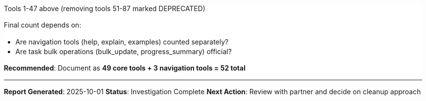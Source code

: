Tools 1-47 above (removing tools 51-87 marked DEPRECATED)

Final count depends on:
- Are navigation tools (help, explain, examples) counted separately?
- Are task bulk operations (bulk_update, progress_summary) official?

**Recommended**: Document as **49 core tools + 3 navigation tools = 52 total**

---

**Report Generated**: 2025-10-01
**Status**: Investigation Complete
**Next Action**: Review with partner and decide on cleanup approach

